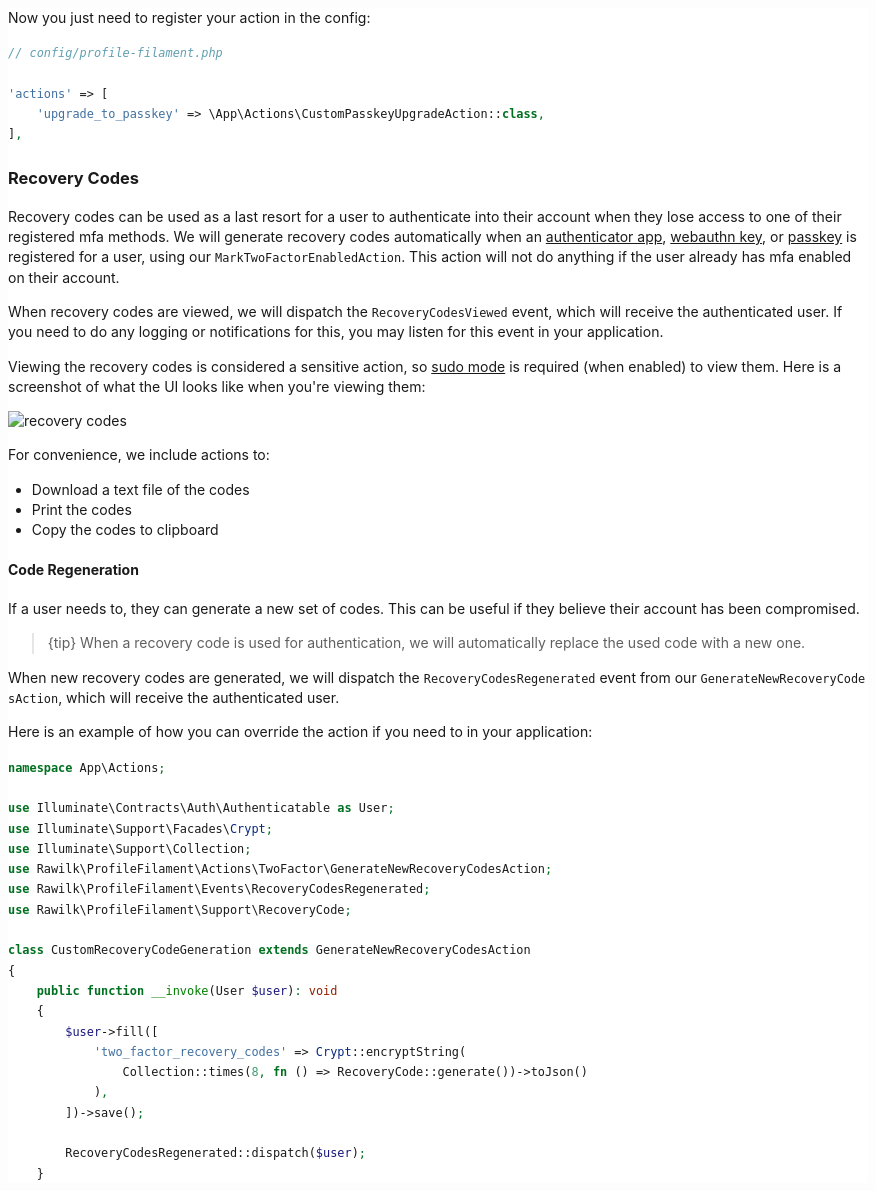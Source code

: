 Now you just need to register your action in the config:

```php
// config/profile-filament.php

'actions' => [
    'upgrade_to_passkey' => \App\Actions\CustomPasskeyUpgradeAction::class,
],
```

### Recovery Codes

Recovery codes can be used as a last resort for a user to authenticate into their account when they lose access to one of their registered mfa methods. We will generate recovery codes automatically when an [authenticator app](#user-content-authenticator-apps), [webauthn key](#user-content-webauthn), or [passkey](#user-content-passkeys) is registered for a user, using our `MarkTwoFactorEnabledAction`. This action will not do anything if the user already has mfa enabled on their account.

When recovery codes are viewed, we will dispatch the `RecoveryCodesViewed` event, which will receive the authenticated user. If you need to do any logging or notifications for this, you may listen for this event in your application.

Viewing the recovery codes is considered a sensitive action, so [sudo mode](/docs/profile-filament-plugin/{version}/advanced-usage/sudo-mode) is required (when enabled) to view them. Here is a screenshot of what the UI looks like when you're viewing them:

![recovery codes](https://github.com/rawilk/profile-filament-plugin/blob/main/assets/images/recovery-codes.png?raw=true)

For convenience, we include actions to:

- Download a text file of the codes
- Print the codes
- Copy the codes to clipboard

#### Code Regeneration

If a user needs to, they can generate a new set of codes. This can be useful if they believe their account has been compromised.

> {tip} When a recovery code is used for authentication, we will automatically replace the used code with a new one.

When new recovery codes are generated, we will dispatch the `RecoveryCodesRegenerated` event from our `GenerateNewRecoveryCodesAction`, which will receive the authenticated user.

Here is an example of how you can override the action if you need to in your application:

```php
namespace App\Actions;

use Illuminate\Contracts\Auth\Authenticatable as User;
use Illuminate\Support\Facades\Crypt;
use Illuminate\Support\Collection;
use Rawilk\ProfileFilament\Actions\TwoFactor\GenerateNewRecoveryCodesAction;
use Rawilk\ProfileFilament\Events\RecoveryCodesRegenerated;
use Rawilk\ProfileFilament\Support\RecoveryCode;

class CustomRecoveryCodeGeneration extends GenerateNewRecoveryCodesAction
{
    public function __invoke(User $user): void
    {
        $user->fill([
            'two_factor_recovery_codes' => Crypt::encryptString(
                Collection::times(8, fn () => RecoveryCode::generate())->toJson()
            ),
        ])->save();

        RecoveryCodesRegenerated::dispatch($user);
    }
```
